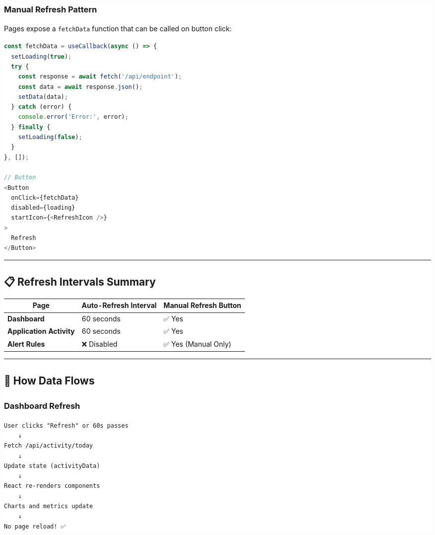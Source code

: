 ### Manual Refresh Pattern

Pages expose a `fetchData` function that can be called on button click:

```javascript
const fetchData = useCallback(async () => {
  setLoading(true);
  try {
    const response = await fetch('/api/endpoint');
    const data = await response.json();
    setData(data);
  } catch (error) {
    console.error('Error:', error);
  } finally {
    setLoading(false);
  }
}, []);

// Button
<Button 
  onClick={fetchData} 
  disabled={loading}
  startIcon={<RefreshIcon />}
>
  Refresh
</Button>
```

---

## 📋 Refresh Intervals Summary

| Page | Auto-Refresh Interval | Manual Refresh Button |
|------|----------------------|----------------------|
| **Dashboard** | 60 seconds | ✅ Yes |
| **Application Activity** | 60 seconds | ✅ Yes |
| **Alert Rules** | ❌ Disabled | ✅ Yes (Manual Only) |

---

## 🚀 How Data Flows

### Dashboard Refresh
```
User clicks "Refresh" or 60s passes
    ↓
Fetch /api/activity/today
    ↓
Update state (activityData)
    ↓
React re-renders components
    ↓
Charts and metrics update
    ↓
No page reload! ✅
```
